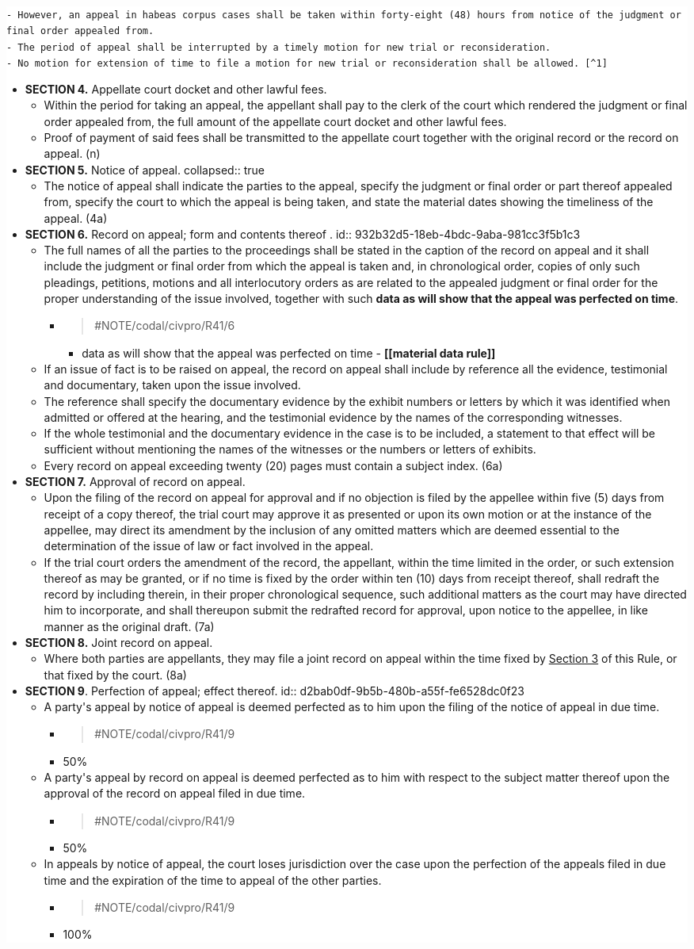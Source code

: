 	- However, an appeal in habeas corpus cases shall be taken within forty-eight (48) hours from notice of the judgment or final order appealed from.
	- The period of appeal shall be interrupted by a timely motion for new trial or reconsideration.
	- No motion for extension of time to file a motion for new trial or reconsideration shall be allowed. [^1]
- **SECTION 4.** Appellate court docket and other lawful fees.
	- Within the period for taking an appeal, the appellant shall pay to the clerk of the court which rendered the judgment or final order appealed from, the full amount of the appellate court docket and other lawful fees.
	- Proof of payment of said fees shall be transmitted to the appellate court together with the original record or the record on appeal. (n)
- **SECTION 5.** Notice of appeal.
  collapsed:: true
	- The notice of appeal shall indicate the parties to the appeal, specify the judgment or final order or part thereof appealed from, specify the court to which the appeal is being taken, and state the material dates showing the timeliness of the appeal. (4a)
- **SECTION 6.** Record on appeal; form and contents thereof .
  id:: 932b32d5-18eb-4bdc-9aba-981cc3f5b1c3
	- The full names of all the parties to the proceedings shall be stated in the caption of the record on appeal and it shall include the judgment or final order from which the appeal is taken and, in chronological order, copies of only such pleadings, petitions, motions and all interlocutory orders as are related to the appealed judgment or final order for the proper understanding of the issue involved, together with such **data as will show that the appeal was perfected on time**.
		- > #NOTE/codal/civpro/R41/6
			- data as will show that the appeal was perfected on time - **[[material data rule]]**
	- If an issue of fact is to be raised on appeal, the record on appeal shall include by reference all the evidence, testimonial and documentary, taken upon the issue involved.
	- The reference shall specify the documentary evidence by the exhibit numbers or letters by which it was identified when admitted or offered at the hearing, and the testimonial evidence by the names of the corresponding witnesses.
	- If the whole testimonial and the documentary evidence in the case is to be included, a statement to that effect will be sufficient without mentioning the names of the witnesses or the numbers or letters of exhibits.
	- Every record on appeal exceeding twenty (20) pages must contain a subject index. (6a)
- **SECTION 7.** Approval of record on appeal.
	- Upon the filing of the record on appeal for approval and if no objection is filed by the appellee within five (5) days from receipt of a copy thereof, the trial court may approve it as presented or upon its own motion or at the instance of the appellee, may direct its amendment by the inclusion of any omitted matters which are deemed essential to the determination of the issue of law or fact involved in the appeal.
	- If the trial court orders the amendment of the record, the appellant, within the time limited in the order, or such extension thereof as may be granted, or if no time is fixed by the order within ten (10) days from receipt thereof, shall redraft the record by including therein, in their proper chronological sequence, such additional matters as the court may have directed him to incorporate, and shall thereupon submit the redrafted record for approval, upon notice to the appellee, in like manner as the original draft. (7a)
- **SECTION 8.** Joint record on appeal.
	- Where both parties are appellants, they may file a joint record on appeal within the time fixed by [Section 3](logseq://graph/OBSIDIAN?block-id=b7a5ce98-2a9c-4d50-a97b-fde9f87d17f8) of this Rule, or that fixed by the court. (8a)
- **SECTION 9**. Perfection of appeal; effect thereof.
  id:: d2bab0df-9b5b-480b-a55f-fe6528dc0f23
	- A party's appeal by notice of appeal is deemed perfected as to him upon the filing of the notice of appeal in due time.
		- > #NOTE/codal/civpro/R41/9
		- 50%
	- A party's appeal by record on appeal is deemed perfected as to him with respect to the subject matter thereof upon the approval of the record on appeal filed in due time.
		- > #NOTE/codal/civpro/R41/9
		- 50%
	- In appeals by notice of appeal, the court loses jurisdiction over the case upon the perfection of the appeals filed in due time and the expiration of the time to appeal of the other parties.
		- > #NOTE/codal/civpro/R41/9
		- 100%